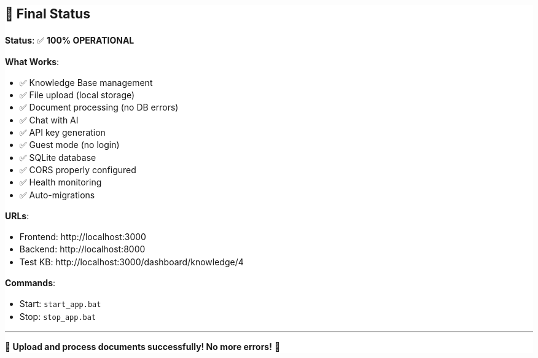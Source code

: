
## 🎊 Final Status

**Status**: ✅ **100% OPERATIONAL**

**What Works**:
- ✅ Knowledge Base management
- ✅ File upload (local storage)
- ✅ Document processing (no DB errors)
- ✅ Chat with AI
- ✅ API key generation
- ✅ Guest mode (no login)
- ✅ SQLite database
- ✅ CORS properly configured
- ✅ Health monitoring
- ✅ Auto-migrations

**URLs**:
- Frontend: http://localhost:3000
- Backend: http://localhost:8000
- Test KB: http://localhost:3000/dashboard/knowledge/4

**Commands**:
- Start: `start_app.bat`
- Stop: `stop_app.bat`

---

**🚀 Upload and process documents successfully! No more errors!** 🎉

